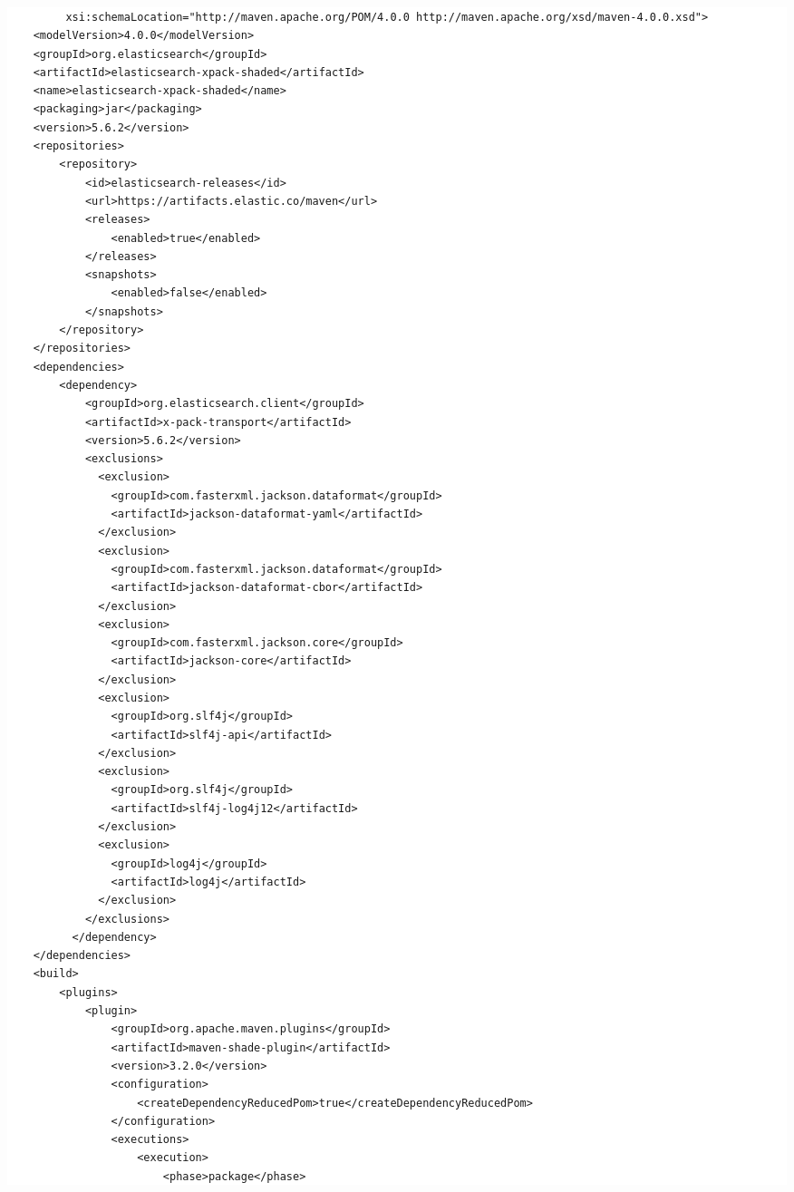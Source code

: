              xsi:schemaLocation="http://maven.apache.org/POM/4.0.0 http://maven.apache.org/xsd/maven-4.0.0.xsd">
        <modelVersion>4.0.0</modelVersion>
        <groupId>org.elasticsearch</groupId>
        <artifactId>elasticsearch-xpack-shaded</artifactId>
        <name>elasticsearch-xpack-shaded</name>
        <packaging>jar</packaging>
        <version>5.6.2</version>
        <repositories>
            <repository>
                <id>elasticsearch-releases</id>
                <url>https://artifacts.elastic.co/maven</url>
                <releases>
                    <enabled>true</enabled>
                </releases>
                <snapshots>
                    <enabled>false</enabled>
                </snapshots>
            </repository>
        </repositories>
        <dependencies>
            <dependency>
                <groupId>org.elasticsearch.client</groupId>
                <artifactId>x-pack-transport</artifactId>
                <version>5.6.2</version>
                <exclusions>
                  <exclusion>
                    <groupId>com.fasterxml.jackson.dataformat</groupId>
                    <artifactId>jackson-dataformat-yaml</artifactId>
                  </exclusion>
                  <exclusion>
                    <groupId>com.fasterxml.jackson.dataformat</groupId>
                    <artifactId>jackson-dataformat-cbor</artifactId>
                  </exclusion>
                  <exclusion>
                    <groupId>com.fasterxml.jackson.core</groupId>
                    <artifactId>jackson-core</artifactId>
                  </exclusion>
                  <exclusion>
                    <groupId>org.slf4j</groupId>
                    <artifactId>slf4j-api</artifactId>
                  </exclusion>
                  <exclusion>
                    <groupId>org.slf4j</groupId>
                    <artifactId>slf4j-log4j12</artifactId>
                  </exclusion>
                  <exclusion>
                    <groupId>log4j</groupId>
                    <artifactId>log4j</artifactId>
                  </exclusion>
                </exclusions>
              </dependency>
        </dependencies>
        <build>
            <plugins>
                <plugin>
                    <groupId>org.apache.maven.plugins</groupId>
                    <artifactId>maven-shade-plugin</artifactId>
                    <version>3.2.0</version>
                    <configuration>
                        <createDependencyReducedPom>true</createDependencyReducedPom>
                    </configuration>
                    <executions>
                        <execution>
                            <phase>package</phase>